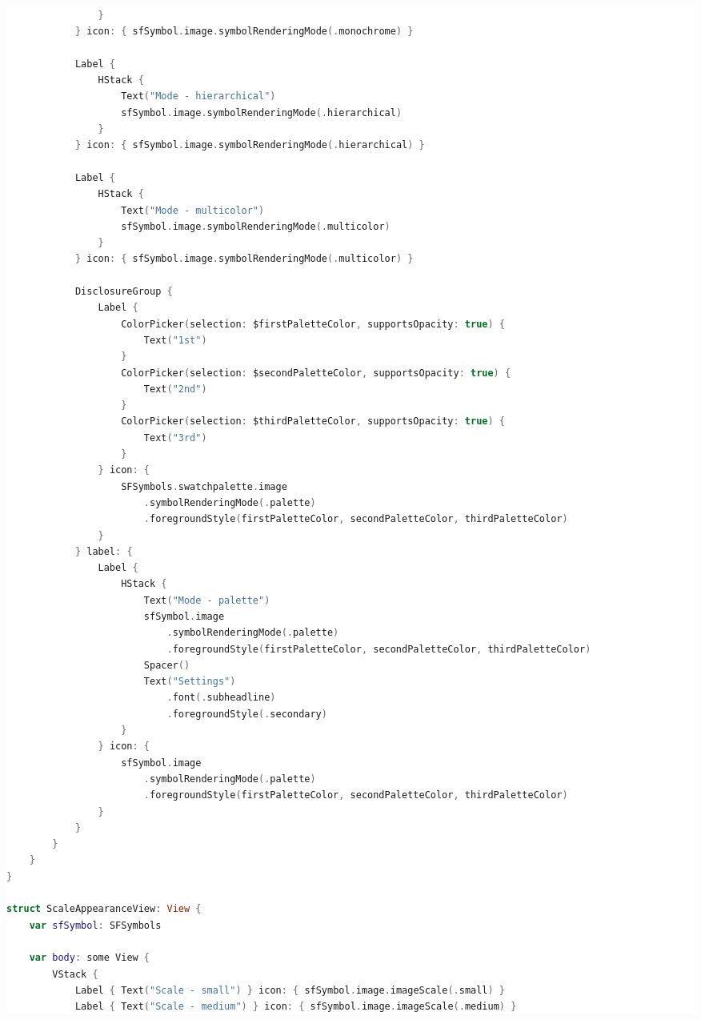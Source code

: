 ```swift
                }
            } icon: { sfSymbol.image.symbolRenderingMode(.monochrome) }

            Label {
                HStack {
                    Text("Mode - hierarchical")
                    sfSymbol.image.symbolRenderingMode(.hierarchical)
                }
            } icon: { sfSymbol.image.symbolRenderingMode(.hierarchical) }

            Label {
                HStack {
                    Text("Mode - multicolor")
                    sfSymbol.image.symbolRenderingMode(.multicolor)
                }
            } icon: { sfSymbol.image.symbolRenderingMode(.multicolor) }

            DisclosureGroup {
                Label {
                    ColorPicker(selection: $firstPaletteColor, supportsOpacity: true) {
                        Text("1st")
                    }
                    ColorPicker(selection: $secondPaletteColor, supportsOpacity: true) {
                        Text("2nd")
                    }
                    ColorPicker(selection: $thirdPaletteColor, supportsOpacity: true) {
                        Text("3rd")
                    }
                } icon: {
                    SFSymbols.swatchpalette.image
                        .symbolRenderingMode(.palette)
                        .foregroundStyle(firstPaletteColor, secondPaletteColor, thirdPaletteColor)
                }
            } label: {
                Label {
                    HStack {
                        Text("Mode - palette")
                        sfSymbol.image
                            .symbolRenderingMode(.palette)
                            .foregroundStyle(firstPaletteColor, secondPaletteColor, thirdPaletteColor)
                        Spacer()
                        Text("Settings")
                            .font(.subheadline)
                            .foregroundStyle(.secondary)
                    }
                } icon: {
                    sfSymbol.image
                        .symbolRenderingMode(.palette)
                        .foregroundStyle(firstPaletteColor, secondPaletteColor, thirdPaletteColor)
                }
            }
        }
    }
}

struct ScaleAppearanceView: View {
    var sfSymbol: SFSymbols

    var body: some View {
        VStack {
            Label { Text("Scale - small") } icon: { sfSymbol.image.imageScale(.small) }
            Label { Text("Scale - medium") } icon: { sfSymbol.image.imageScale(.medium) }
```